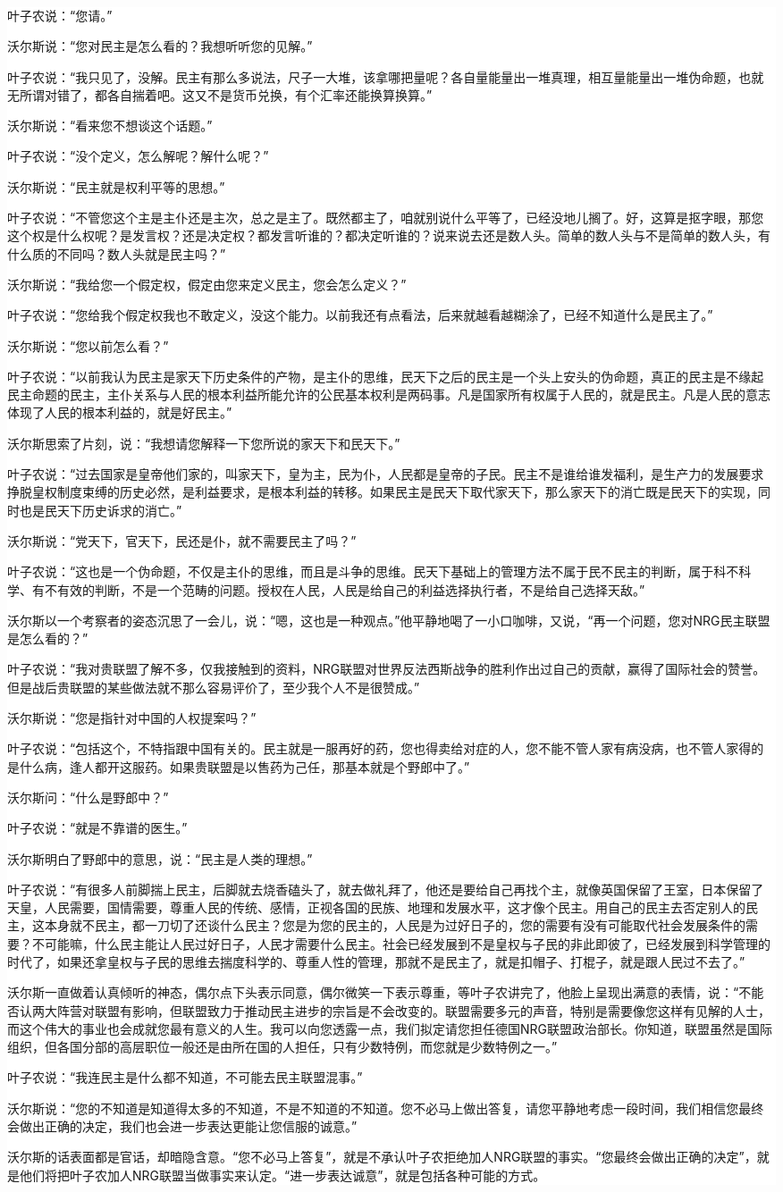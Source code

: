 叶子农说：“您请。”

沃尔斯说：“您对民主是怎么看的？我想听听您的见解。”

叶子农说：“我只见了，没解。民主有那么多说法，尺子一大堆，该拿哪把量呢？各自量能量出一堆真理，相互量能量出一堆伪命题，也就无所谓对错了，都各自揣着吧。这又不是货币兑换，有个汇率还能换算换算。”

沃尔斯说：“看来您不想谈这个话题。”

叶子农说：“没个定义，怎么解呢？解什么呢？”

沃尔斯说：“民主就是权利平等的思想。”

叶子农说：“不管您这个主是主仆还是主次，总之是主了。既然都主了，咱就别说什么平等了，已经没地儿搁了。好，这算是抠字眼，那您这个权是什么权呢？是发言权？还是决定权？都发言听谁的？都决定听谁的？说来说去还是数人头。简单的数人头与不是简单的数人头，有什么质的不同吗？数人头就是民主吗？”

沃尔斯说：“我给您一个假定权，假定由您来定义民主，您会怎么定义？”

叶子农说：“您给我个假定权我也不敢定义，没这个能力。以前我还有点看法，后来就越看越糊涂了，已经不知道什么是民主了。”

沃尔斯说：“您以前怎么看？”

叶子农说：“以前我认为民主是家天下历史条件的产物，是主仆的思维，民天下之后的民主是一个头上安头的伪命题，真正的民主是不缘起民主命题的民主，主仆关系与人民的根本利益所能允许的公民基本权利是两码事。凡是国家所有权属于人民的，就是民主。凡是人民的意志体现了人民的根本利益的，就是好民主。”

沃尔斯思索了片刻，说：“我想请您解释一下您所说的家天下和民天下。”

叶子农说：“过去国家是皇帝他们家的，叫家天下，皇为主，民为仆，人民都是皇帝的子民。民主不是谁给谁发福利，是生产力的发展要求挣脱皇权制度束缚的历史必然，是利益要求，是根本利益的转移。如果民主是民天下取代家天下，那么家天下的消亡既是民天下的实现，同时也是民天下历史诉求的消亡。”

沃尔斯说：“党天下，官天下，民还是仆，就不需要民主了吗？”

叶子农说：“这也是一个伪命题，不仅是主仆的思维，而且是斗争的思维。民天下基础上的管理方法不属于民不民主的判断，属于科不科学、有不有效的判断，不是一个范畴的问题。授权在人民，人民是给自己的利益选择执行者，不是给自己选择天敌。”

沃尔斯以一个考察者的姿态沉思了一会儿，说：“嗯，这也是一种观点。”他平静地喝了一小口咖啡，又说，“再一个问题，您对NRG民主联盟是怎么看的？”

叶子农说：“我对贵联盟了解不多，仅我接触到的资料，NRG联盟对世界反法西斯战争的胜利作出过自己的贡献，赢得了国际社会的赞誉。但是战后贵联盟的某些做法就不那么容易评价了，至少我个人不是很赞成。”

沃尔斯说：“您是指针对中国的人权提案吗？”

叶子农说：“包括这个，不特指跟中国有关的。民主就是一服再好的药，您也得卖给对症的人，您不能不管人家有病没病，也不管人家得的是什么病，逢人都开这服药。如果贵联盟是以售药为己任，那基本就是个野郎中了。”

沃尔斯问：“什么是野郎中？”

叶子农说：“就是不靠谱的医生。”

沃尔斯明白了野郎中的意思，说：“民主是人类的理想。”

叶子农说：“有很多人前脚揣上民主，后脚就去烧香磕头了，就去做礼拜了，他还是要给自己再找个主，就像英国保留了王室，日本保留了天皇，人民需要，国情需要，尊重人民的传统、感情，正视各国的民族、地理和发展水平，这才像个民主。用自己的民主去否定别人的民主，这本身就不民主，都一刀切了还谈什么民主？您是为您的民主的，人民是为过好日子的，您的需要有没有可能取代社会发展条件的需要？不可能嘛，什么民主能让人民过好日子，人民才需要什么民主。社会已经发展到不是皇权与子民的非此即彼了，已经发展到科学管理的时代了，如果还拿皇权与子民的思维去揣度科学的、尊重人性的管理，那就不是民主了，就是扣帽子、打棍子，就是跟人民过不去了。”

沃尔斯一直做着认真倾听的神态，偶尔点下头表示同意，偶尔微笑一下表示尊重，等叶子农讲完了，他脸上呈现出满意的表情，说：“不能否认两大阵营对联盟有影响，但联盟致力于推动民主进步的宗旨是不会改变的。联盟需要多元的声音，特别是需要像您这样有见解的人士，而这个伟大的事业也会成就您最有意义的人生。我可以向您透露一点，我们拟定请您担任德国NRG联盟政治部长。你知道，联盟虽然是国际组织，但各国分部的高层职位一般还是由所在国的人担任，只有少数特例，而您就是少数特例之一。”

叶子农说：“我连民主是什么都不知道，不可能去民主联盟混事。”

沃尔斯说：“您的不知道是知道得太多的不知道，不是不知道的不知道。您不必马上做出答复，请您平静地考虑一段时间，我们相信您最终会做出正确的决定，我们也会进一步表达更能让您信服的诚意。”

沃尔斯的话表面都是官话，却暗隐含意。“您不必马上答复”，就是不承认叶子农拒绝加人NRG联盟的事实。“您最终会做出正确的决定”，就是他们将把叶子农加人NRG联盟当做事实来认定。“进一步表达诚意”，就是包括各种可能的方式。
